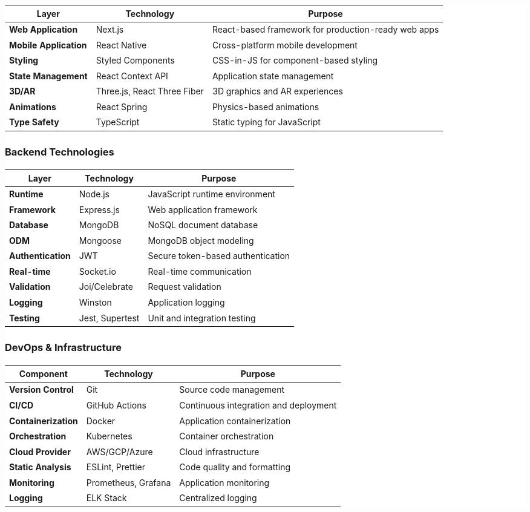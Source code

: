 | Layer | Technology | Purpose |
|-------|------------|---------|
| **Web Application** | Next.js | React-based framework for production-ready web apps |
| **Mobile Application** | React Native | Cross-platform mobile development |
| **Styling** | Styled Components | CSS-in-JS for component-based styling |
| **State Management** | React Context API | Application state management |
| **3D/AR** | Three.js, React Three Fiber | 3D graphics and AR experiences |
| **Animations** | React Spring | Physics-based animations |
| **Type Safety** | TypeScript | Static typing for JavaScript |

### Backend Technologies

| Layer | Technology | Purpose |
|-------|------------|---------|
| **Runtime** | Node.js | JavaScript runtime environment |
| **Framework** | Express.js | Web application framework |
| **Database** | MongoDB | NoSQL document database |
| **ODM** | Mongoose | MongoDB object modeling |
| **Authentication** | JWT | Secure token-based authentication |
| **Real-time** | Socket.io | Real-time communication |
| **Validation** | Joi/Celebrate | Request validation |
| **Logging** | Winston | Application logging |
| **Testing** | Jest, Supertest | Unit and integration testing |

### DevOps & Infrastructure

| Component | Technology | Purpose |
|----------|------------|---------|
| **Version Control** | Git | Source code management |
| **CI/CD** | GitHub Actions | Continuous integration and deployment |
| **Containerization** | Docker | Application containerization |
| **Orchestration** | Kubernetes | Container orchestration |
| **Cloud Provider** | AWS/GCP/Azure | Cloud infrastructure |
| **Static Analysis** | ESLint, Prettier | Code quality and formatting |
| **Monitoring** | Prometheus, Grafana | Application monitoring |
| **Logging** | ELK Stack | Centralized logging |
